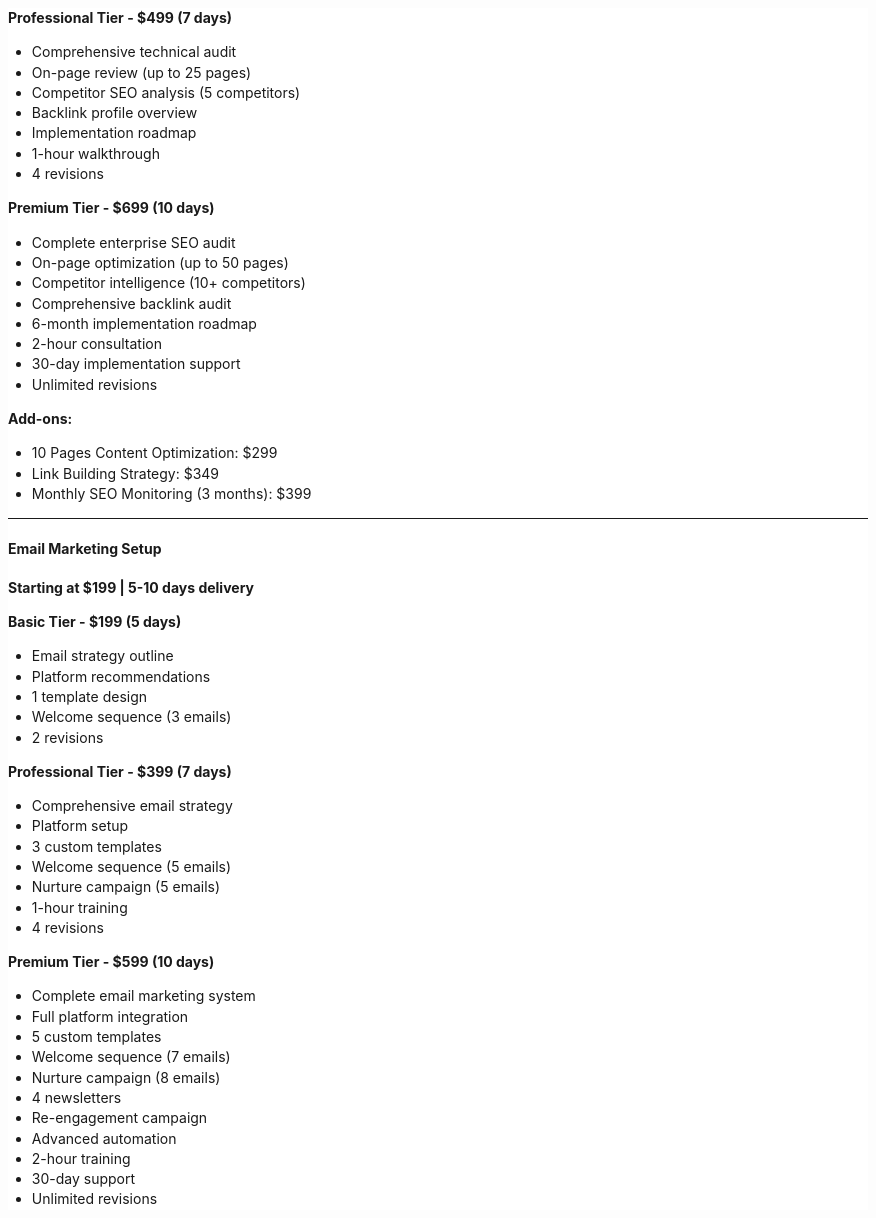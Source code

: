 **Professional Tier - $499 (7 days)**
- Comprehensive technical audit
- On-page review (up to 25 pages)
- Competitor SEO analysis (5 competitors)
- Backlink profile overview
- Implementation roadmap
- 1-hour walkthrough
- 4 revisions

**Premium Tier - $699 (10 days)**
- Complete enterprise SEO audit
- On-page optimization (up to 50 pages)
- Competitor intelligence (10+ competitors)
- Comprehensive backlink audit
- 6-month implementation roadmap
- 2-hour consultation
- 30-day implementation support
- Unlimited revisions

**Add-ons:**
- 10 Pages Content Optimization: $299
- Link Building Strategy: $349
- Monthly SEO Monitoring (3 months): $399

---

#### Email Marketing Setup
**Starting at $199 | 5-10 days delivery**

**Basic Tier - $199 (5 days)**
- Email strategy outline
- Platform recommendations
- 1 template design
- Welcome sequence (3 emails)
- 2 revisions

**Professional Tier - $399 (7 days)**
- Comprehensive email strategy
- Platform setup
- 3 custom templates
- Welcome sequence (5 emails)
- Nurture campaign (5 emails)
- 1-hour training
- 4 revisions

**Premium Tier - $599 (10 days)**
- Complete email marketing system
- Full platform integration
- 5 custom templates
- Welcome sequence (7 emails)
- Nurture campaign (8 emails)
- 4 newsletters
- Re-engagement campaign
- Advanced automation
- 2-hour training
- 30-day support
- Unlimited revisions
